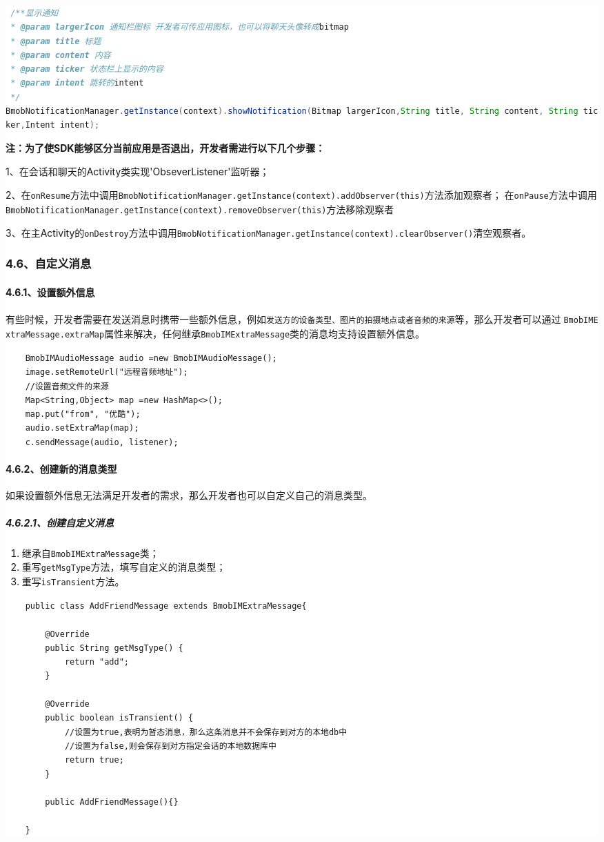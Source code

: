 ```java
 /**显示通知
 * @param largerIcon 通知栏图标 开发者可传应用图标，也可以将聊天头像转成bitmap
 * @param title 标题
 * @param content 内容
 * @param ticker 状态栏上显示的内容
 * @param intent 跳转的intent
 */
BmobNotificationManager.getInstance(context).showNotification(Bitmap largerIcon,String title, String content, String ticker,Intent intent);
```

**注：为了使SDK能够区分当前应用是否退出，开发者需进行以下几个步骤：**

1、在会话和聊天的Activity类实现'ObseverListener'监听器；

2、在`onResume`方法中调用`BmobNotificationManager.getInstance(context).addObserver(this)`方法添加观察者；
   在`onPause`方法中调用`BmobNotificationManager.getInstance(context).removeObserver(this)`方法移除观察者

3、在主Activity的`onDestroy`方法中调用`BmobNotificationManager.getInstance(context).clearObserver()`清空观察者。

### 4.6、自定义消息

#### 4.6.1、设置额外信息

有些时候，开发者需要在发送消息时携带一些额外信息，例如`发送方的设备类型、图片的拍摄地点或者音频的来源`等，那么开发者可以通过 `BmobIMExtraMessage.extraMap`属性来解决，任何继承`BmobIMExtraMessage`类的消息均支持设置额外信息。

```
	BmobIMAudioMessage audio =new BmobIMAudioMessage();
	image.setRemoteUrl("远程音频地址");
	//设置音频文件的来源
	Map<String,Object> map =new HashMap<>();
	map.put("from", "优酷");
	audio.setExtraMap(map);
	c.sendMessage(audio, listener);
```

#### 4.6.2、创建新的消息类型

如果设置额外信息无法满足开发者的需求，那么开发者也可以自定义自己的消息类型。
##### 4.6.2.1、创建自定义消息

1. 继承自`BmobIMExtraMessage`类；
2. 重写`getMsgType`方法，填写自定义的消息类型；
3. 重写`isTransient`方法。

```
	public class AddFriendMessage extends BmobIMExtraMessage{
	
	    @Override
	    public String getMsgType() {
	        return "add";
	    }
	
	    @Override
	    public boolean isTransient() {
	        //设置为true,表明为暂态消息，那么这条消息并不会保存到对方的本地db中
	        //设置为false,则会保存到对方指定会话的本地数据库中
	        return true;
	    }
	
	    public AddFriendMessage(){}
	
	}
```

